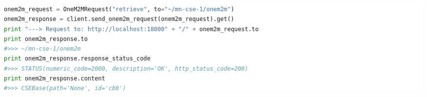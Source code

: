 ``` py
onem2m_request = OneM2MRequest("retrieve", to="~/mn-cse-1/onem2m")
onem2m_response = client.send_onem2m_request(onem2m_request).get()
print "---> Request to: http://localhost:18000" + "/" + onem2m_request.to
print onem2m_response.to
#>>> ~/mn-cse-1/onem2m
print onem2m_response.response_status_code
#>>> STATUS(numeric_code=2000, description='OK', http_status_code=200)
print onem2m_response.content
#>>> CSEBase(path='None', id='cb0')
```

